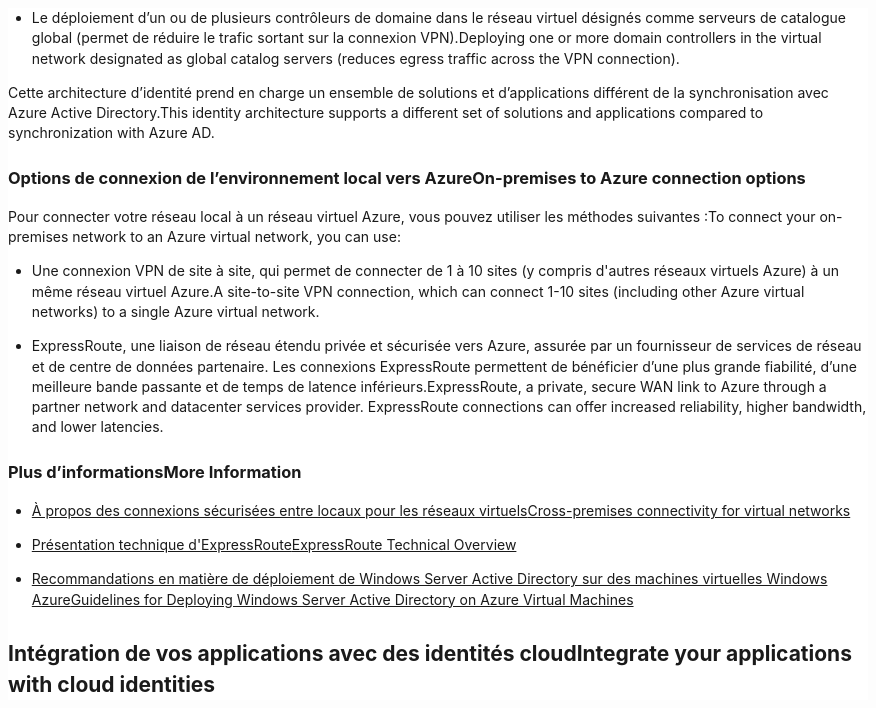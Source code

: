 - <span data-ttu-id="3f7de-245">Le déploiement d’un ou de plusieurs contrôleurs de domaine dans le réseau virtuel désignés comme serveurs de catalogue global (permet de réduire le trafic sortant sur la connexion VPN).</span><span class="sxs-lookup"><span data-stu-id="3f7de-245">Deploying one or more domain controllers in the virtual network designated as global catalog servers (reduces egress traffic across the VPN connection).</span></span>
    
<span data-ttu-id="3f7de-246">Cette architecture d’identité prend en charge un ensemble de solutions et d’applications différent de la synchronisation avec Azure Active Directory.</span><span class="sxs-lookup"><span data-stu-id="3f7de-246">This identity architecture supports a different set of solutions and applications compared to synchronization with Azure AD.</span></span>
  
### <a name="on-premises-to-azure-connection-options"></a><span data-ttu-id="3f7de-247">Options de connexion de l’environnement local vers Azure</span><span class="sxs-lookup"><span data-stu-id="3f7de-247">On-premises to Azure connection options</span></span>

<span data-ttu-id="3f7de-248">Pour connecter votre réseau local à un réseau virtuel Azure, vous pouvez utiliser les méthodes suivantes :</span><span class="sxs-lookup"><span data-stu-id="3f7de-248">To connect your on-premises network to an Azure virtual network, you can use:</span></span>
  
- <span data-ttu-id="3f7de-249">Une connexion VPN de site à site, qui permet de connecter de 1 à 10 sites (y compris d'autres réseaux virtuels Azure) à un même réseau virtuel Azure.</span><span class="sxs-lookup"><span data-stu-id="3f7de-249">A site-to-site VPN connection, which can connect 1-10 sites (including other Azure virtual networks) to a single Azure virtual network.</span></span>
    
- <span data-ttu-id="3f7de-p119">ExpressRoute, une liaison de réseau étendu privée et sécurisée vers Azure, assurée par un fournisseur de services de réseau et de centre de données partenaire. Les connexions ExpressRoute permettent de bénéficier d’une plus grande fiabilité, d’une meilleure bande passante et de temps de latence inférieurs.</span><span class="sxs-lookup"><span data-stu-id="3f7de-p119">ExpressRoute, a private, secure WAN link to Azure through a partner network and datacenter services provider. ExpressRoute connections can offer increased reliability, higher bandwidth, and lower latencies.</span></span>
    
### <a name="more-information"></a><span data-ttu-id="3f7de-252">Plus d’informations</span><span class="sxs-lookup"><span data-stu-id="3f7de-252">More Information</span></span>

- [<span data-ttu-id="3f7de-253">À propos des connexions sécurisées entre locaux pour les réseaux virtuels</span><span class="sxs-lookup"><span data-stu-id="3f7de-253">Cross-premises connectivity for virtual networks</span></span>](https://go.microsoft.com/fwlink/p/?LinkId=524293)
    
- [<span data-ttu-id="3f7de-254">Présentation technique d'ExpressRoute</span><span class="sxs-lookup"><span data-stu-id="3f7de-254">ExpressRoute Technical Overview</span></span>](https://go.microsoft.com/fwlink/?LinkID=392081)
    
- [<span data-ttu-id="3f7de-255">Recommandations en matière de déploiement de Windows Server Active Directory sur des machines virtuelles Windows Azure</span><span class="sxs-lookup"><span data-stu-id="3f7de-255">Guidelines for Deploying Windows Server Active Directory on Azure Virtual Machines</span></span>](https://go.microsoft.com/fwlink/p/?LinkId=524295)
    
## <a name="integrate-your-applications-with-cloud-identities"></a><span data-ttu-id="3f7de-256">Intégration de vos applications avec des identités cloud</span><span class="sxs-lookup"><span data-stu-id="3f7de-256">Integrate your applications with cloud identities</span></span>

